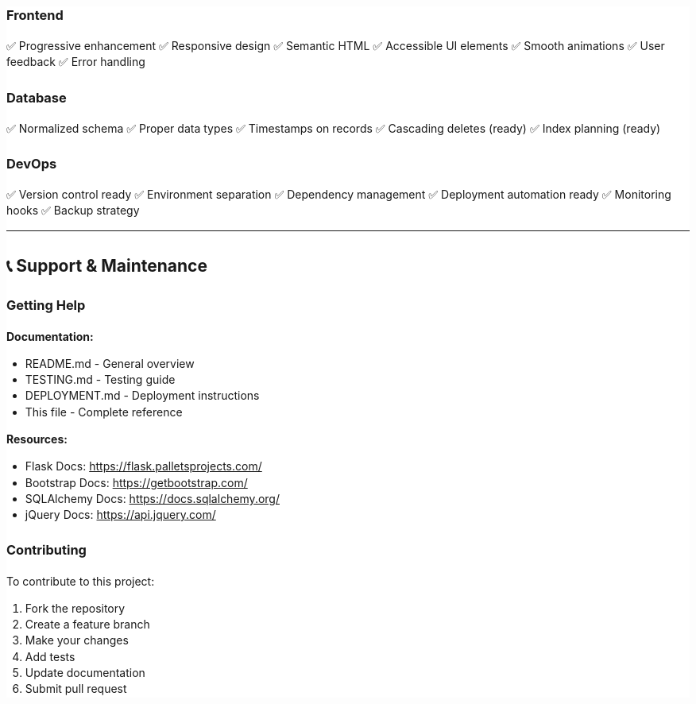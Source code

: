 ### Frontend
✅ Progressive enhancement
✅ Responsive design
✅ Semantic HTML
✅ Accessible UI elements
✅ Smooth animations
✅ User feedback
✅ Error handling

### Database
✅ Normalized schema
✅ Proper data types
✅ Timestamps on records
✅ Cascading deletes (ready)
✅ Index planning (ready)

### DevOps
✅ Version control ready
✅ Environment separation
✅ Dependency management
✅ Deployment automation ready
✅ Monitoring hooks
✅ Backup strategy

---

## 📞 Support & Maintenance

### Getting Help

**Documentation:**
- README.md - General overview
- TESTING.md - Testing guide
- DEPLOYMENT.md - Deployment instructions
- This file - Complete reference

**Resources:**
- Flask Docs: https://flask.palletsprojects.com/
- Bootstrap Docs: https://getbootstrap.com/
- SQLAlchemy Docs: https://docs.sqlalchemy.org/
- jQuery Docs: https://api.jquery.com/

### Contributing

To contribute to this project:

1. Fork the repository
2. Create a feature branch
3. Make your changes
4. Add tests
5. Update documentation
6. Submit pull request
